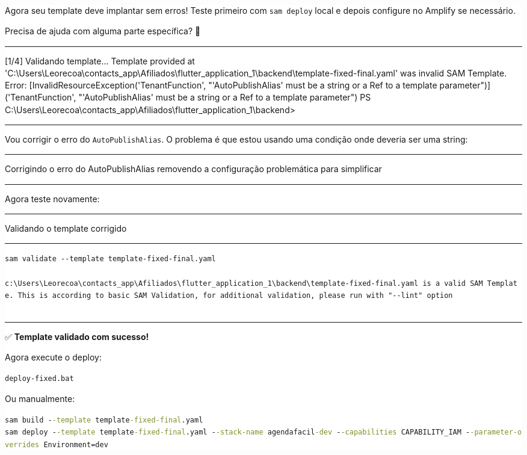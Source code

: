 Agora seu template deve implantar sem erros! Teste primeiro com `sam deploy` local e depois configure no Amplify se necessário.

Precisa de ajuda com alguma parte específica? 🚀

---

[1/4] Validando template...
Template provided at &#39;C:\Users\Leorecoa\contacts_app\Afiliados\flutter_application_1\backend\template-fixed-final.yaml&#39; was invalid SAM Template.
Error: [InvalidResourceException(&#39;TenantFunction&#39;, &quot;&#39;AutoPublishAlias&#39; must be a string or a Ref to a template parameter&quot;)] (&#39;TenantFunction&#39;, &quot;&#39;AutoPublishAlias&#39; must be a string or a Ref to a template parameter&quot;)
PS C:\Users\Leorecoa\contacts_app\Afiliados\flutter_application_1\backend&gt;

---

Vou corrigir o erro do `AutoPublishAlias`. O problema é que estou usando uma condição onde deveria ser uma string:

---

Corrigindo o erro do AutoPublishAlias removendo a configuração problemática para simplificar

---

Agora teste novamente:



---

Validando o template corrigido

---

```shell
sam validate --template template-fixed-final.yaml

c:\Users\Leorecoa\contacts_app\Afiliados\flutter_application_1\backend\template-fixed-final.yaml is a valid SAM Template. This is according to basic SAM Validation, for additional validation, please run with "--lint" option


```

---



✅ **Template validado com sucesso!** 

Agora execute o deploy:

```cmd
deploy-fixed.bat
```

Ou manualmente:
```cmd
sam build --template template-fixed-final.yaml
sam deploy --template template-fixed-final.yaml --stack-name agendafacil-dev --capabilities CAPABILITY_IAM --parameter-overrides Environment=dev
```
